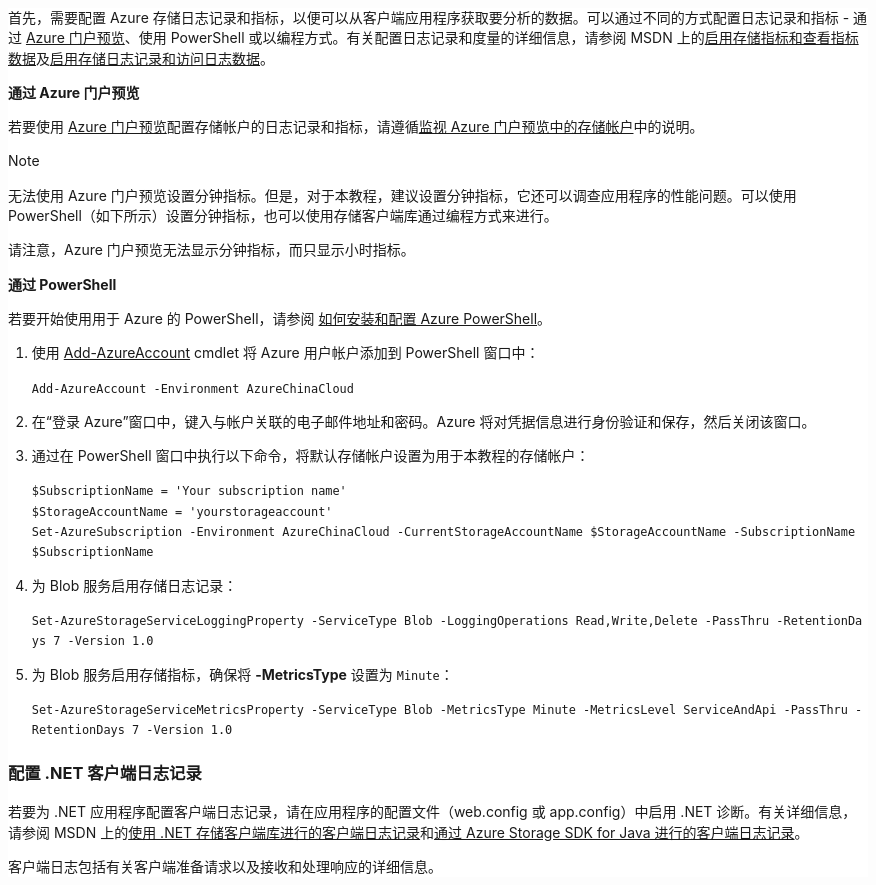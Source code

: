 首先，需要配置 Azure 存储日志记录和指标，以便可以从客户端应用程序获取要分析的数据。可以通过不同的方式配置日志记录和指标 - 通过 [Azure 门户预览](https://portal.azure.cn)、使用 PowerShell 或以编程方式。有关配置日志记录和度量的详细信息，请参阅 MSDN 上的[启用存储指标和查看指标数据](http://msdn.microsoft.com/zh-cn/library/azure/dn782843.aspx)及[启用存储日志记录和访问日志数据](http://msdn.microsoft.com/zh-cn/library/azure/dn782840.aspx)。

**通过 Azure 门户预览**

若要使用 [Azure 门户预览](https://portal.azure.cn)配置存储帐户的日志记录和指标，请遵循[监视 Azure 门户预览中的存储帐户](./storage-monitor-storage-account.md)中的说明。

> [!NOTE]
> 无法使用 Azure 门户预览设置分钟指标。但是，对于本教程，建议设置分钟指标，它还可以调查应用程序的性能问题。可以使用 PowerShell（如下所示）设置分钟指标，也可以使用存储客户端库通过编程方式来进行。
>
> 请注意，Azure 门户预览无法显示分钟指标，而只显示小时指标。

**通过 PowerShell**

若要开始使用用于 Azure 的 PowerShell，请参阅 [如何安装和配置 Azure PowerShell](../powershell-install-configure.md)。

1. 使用 [Add-AzureAccount](http://msdn.microsoft.com/zh-cn/library/azure/dn722528.aspx) cmdlet 将 Azure 用户帐户添加到 PowerShell 窗口中：

    ```
    Add-AzureAccount -Environment AzureChinaCloud
    ```

2. 在“登录 Azure”窗口中，键入与帐户关联的电子邮件地址和密码。Azure 将对凭据信息进行身份验证和保存，然后关闭该窗口。
3. 通过在 PowerShell 窗口中执行以下命令，将默认存储帐户设置为用于本教程的存储帐户：

    ```
    $SubscriptionName = 'Your subscription name'
    $StorageAccountName = 'yourstorageaccount' 
    Set-AzureSubscription -Environment AzureChinaCloud -CurrentStorageAccountName $StorageAccountName -SubscriptionName $SubscriptionName 
    ```

4. 为 Blob 服务启用存储日志记录：

    ```
    Set-AzureStorageServiceLoggingProperty -ServiceType Blob -LoggingOperations Read,Write,Delete -PassThru -RetentionDays 7 -Version 1.0 
    ```

5. 为 Blob 服务启用存储指标，确保将 **-MetricsType** 设置为 `Minute`：

    ```
    Set-AzureStorageServiceMetricsProperty -ServiceType Blob -MetricsType Minute -MetricsLevel ServiceAndApi -PassThru -RetentionDays 7 -Version 1.0 
    ```

### 配置 .NET 客户端日志记录

若要为 .NET 应用程序配置客户端日志记录，请在应用程序的配置文件（web.config 或 app.config）中启用 .NET 诊断。有关详细信息，请参阅 MSDN 上的[使用 .NET 存储客户端库进行的客户端日志记录](http://msdn.microsoft.com/zh-cn/library/azure/dn782839.aspx)和[通过 Azure Storage SDK for Java 进行的客户端日志记录](http://msdn.microsoft.com/zh-cn/library/azure/dn782844.aspx)。

客户端日志包括有关客户端准备请求以及接收和处理响应的详细信息。

